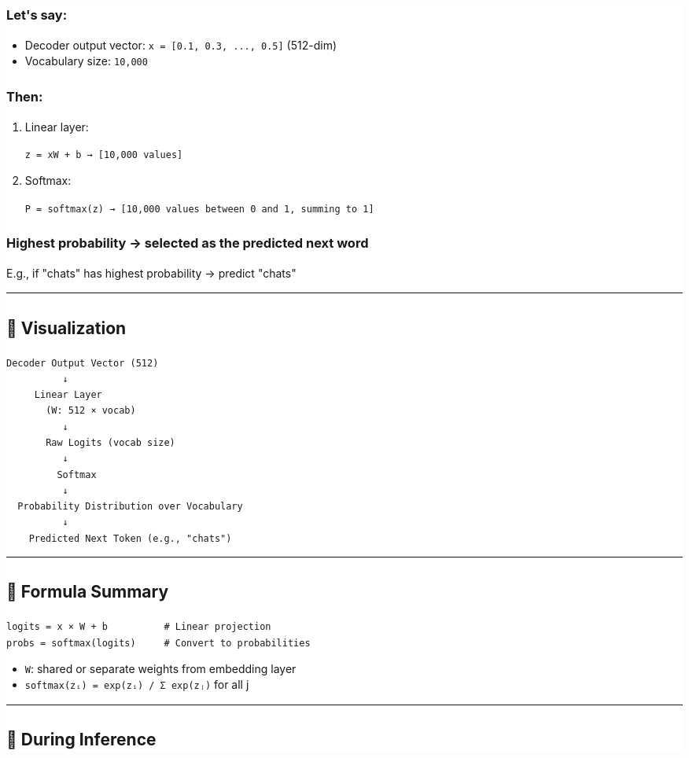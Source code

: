 ### Let's say:

- Decoder output vector: `x = [0.1, 0.3, ..., 0.5]` (512-dim)
- Vocabulary size: `10,000`

### Then:

1. Linear layer:  
   ```
   z = xW + b → [10,000 values]
   ```
2. Softmax:  
   ```
   P = softmax(z) → [10,000 values between 0 and 1, summing to 1]
   ```

### Highest probability → selected as the predicted next word  
E.g., if "chats" has highest probability → predict "chats"

---

## 🧠 Visualization

```
Decoder Output Vector (512)
          ↓
     Linear Layer
       (W: 512 × vocab)
          ↓
       Raw Logits (vocab size)
          ↓
         Softmax
          ↓
  Probability Distribution over Vocabulary
          ↓
    Predicted Next Token (e.g., "chats")
```

---

## 🧮 Formula Summary

```
logits = x × W + b          # Linear projection
probs = softmax(logits)     # Convert to probabilities
```

- `W`: shared or separate weights from embedding layer
- `softmax(zᵢ) = exp(zᵢ) / Σ exp(zⱼ)` for all j

---

## 🔄 During Inference
